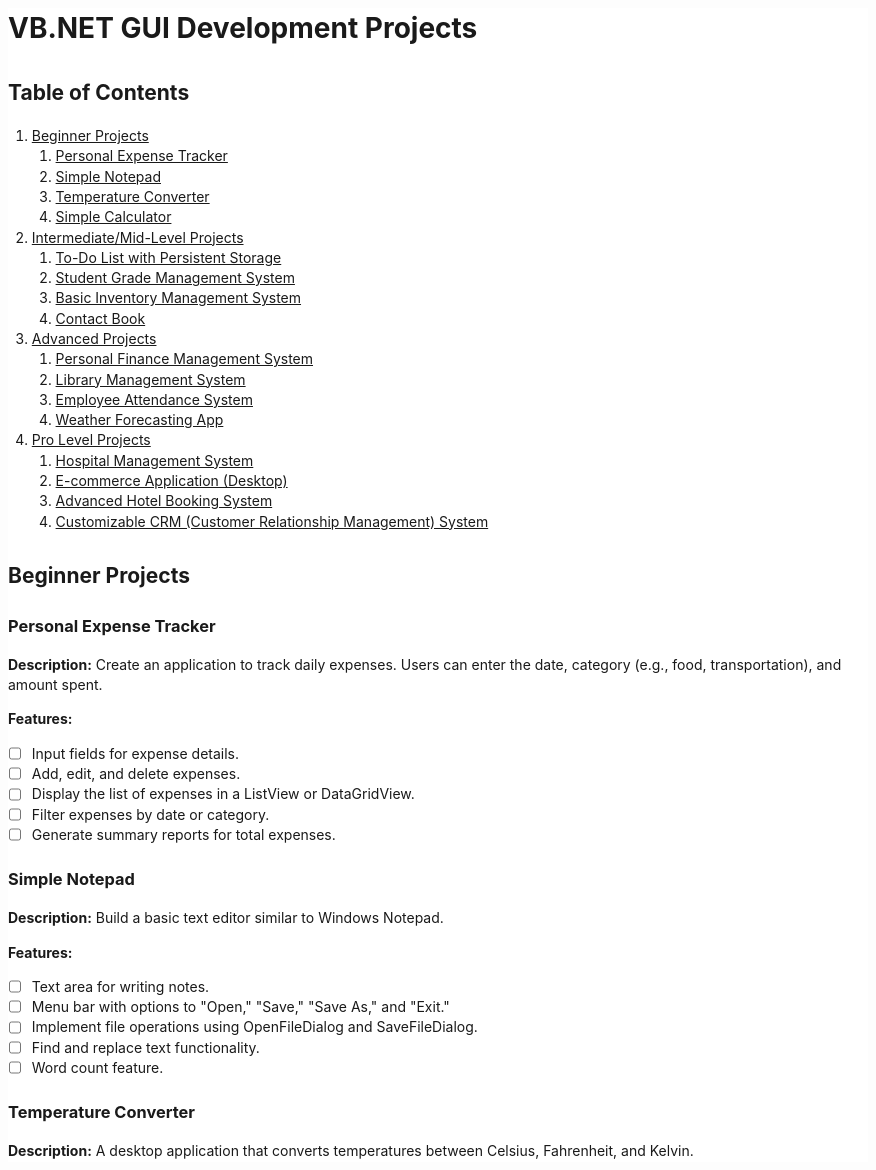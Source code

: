 
# VB.NET GUI Development Projects
## Table of Contents
1. [Beginner Projects](#beginner-projects)
    1. [Personal Expense Tracker](#personal-expense-tracker)
    2. [Simple Notepad](#simple-notepad)
    3. [Temperature Converter](#temperature-converter)
    4. [Simple Calculator](#simple-calculator)
2. [Intermediate/Mid-Level Projects](#intermediate-mid-level-projects)
    1. [To-Do List with Persistent Storage](#to-do-list-with-persistent-storage)
    2. [Student Grade Management System](#student-grade-management-system)
    3. [Basic Inventory Management System](#basic-inventory-management-system)
    4. [Contact Book](#contact-book)
3. [Advanced Projects](#advanced-projects)
    1. [Personal Finance Management System](#personal-finance-management-system)
    2. [Library Management System](#library-management-system)
    3. [Employee Attendance System](#employee-attendance-system)
    4. [Weather Forecasting App](#weather-forecasting-app)
4. [Pro Level Projects](#pro-level-projects)
    1. [Hospital Management System](#hospital-management-system)
    2. [E-commerce Application (Desktop)](#e-commerce-application-desktop)
    3. [Advanced Hotel Booking System](#advanced-hotel-booking-system)
    4. [Customizable CRM (Customer Relationship Management) System](#customizable-crm-customer-relationship-management-system)

## Beginner Projects

### Personal Expense Tracker
**Description:** Create an application to track daily expenses. Users can enter the date, category (e.g., food, transportation), and amount spent.

**Features:**
- [ ] Input fields for expense details.
- [ ] Add, edit, and delete expenses.
- [ ] Display the list of expenses in a ListView or DataGridView.
- [ ] Filter expenses by date or category.
- [ ] Generate summary reports for total expenses.

### Simple Notepad
**Description:** Build a basic text editor similar to Windows Notepad.

**Features:**
- [ ] Text area for writing notes.
- [ ] Menu bar with options to "Open," "Save," "Save As," and "Exit."
- [ ] Implement file operations using OpenFileDialog and SaveFileDialog.
- [ ] Find and replace text functionality.
- [ ] Word count feature.

### Temperature Converter
**Description:** A desktop application that converts temperatures between Celsius, Fahrenheit, and Kelvin.
